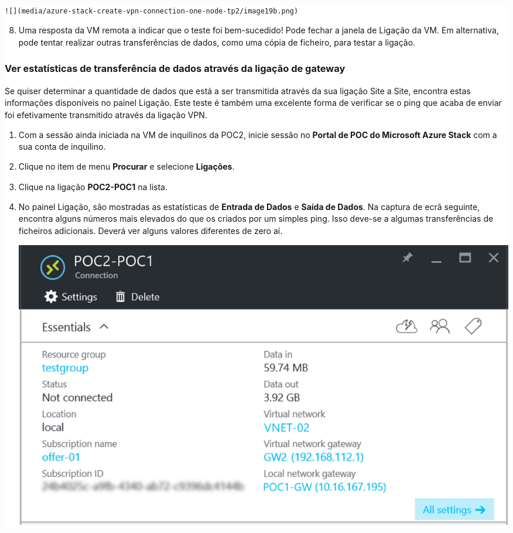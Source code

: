     ![](media/azure-stack-create-vpn-connection-one-node-tp2/image19b.png)
8. Uma resposta da VM remota a indicar que o teste foi bem-sucedido! Pode fechar a janela de Ligação da VM. Em alternativa, pode tentar realizar outras transferências de dados, como uma cópia de ficheiro, para testar a ligação.

### <a name="viewing-data-transfer-statistics-through-the-gateway-connection"></a>Ver estatísticas de transferência de dados através da ligação de gateway
Se quiser determinar a quantidade de dados que está a ser transmitida através da sua ligação Site a Site, encontra estas informações disponíveis no painel Ligação. Este teste é também uma excelente forma de verificar se o ping que acaba de enviar foi efetivamente transmitido através da ligação VPN.

1. Com a sessão ainda iniciada na VM de inquilinos da POC2, inicie sessão no **Portal de POC do Microsoft Azure Stack** com a sua conta de inquilino.
2. Clique no item de menu **Procurar** e selecione **Ligações**.
3. Clique na ligação **POC2-POC1** na lista.
4. No painel Ligação, são mostradas as estatísticas de **Entrada de Dados** e **Saída de Dados**. Na captura de ecrã seguinte, encontra alguns números mais elevados do que os criados por um simples ping. Isso deve-se a algumas transferências de ficheiros adicionais. Deverá ver alguns valores diferentes de zero aí.
   
    ![](media/azure-stack-create-vpn-connection-one-node-tp2/image20.png)







